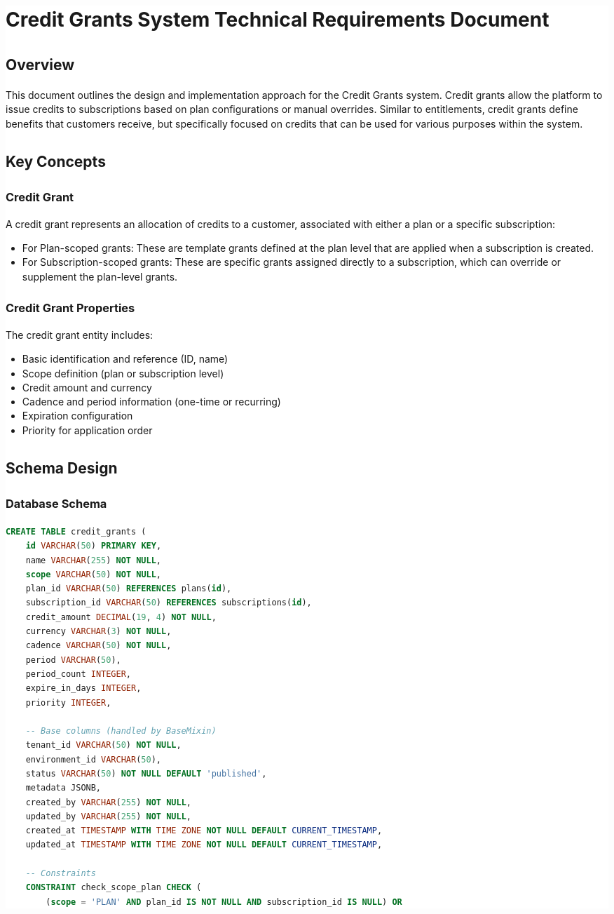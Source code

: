 # Credit Grants System Technical Requirements Document

## Overview
This document outlines the design and implementation approach for the Credit Grants system. Credit grants allow the platform to issue credits to subscriptions based on plan configurations or manual overrides. Similar to entitlements, credit grants define benefits that customers receive, but specifically focused on credits that can be used for various purposes within the system.

## Key Concepts

### Credit Grant
A credit grant represents an allocation of credits to a customer, associated with either a plan or a specific subscription:

- For Plan-scoped grants: These are template grants defined at the plan level that are applied when a subscription is created.
- For Subscription-scoped grants: These are specific grants assigned directly to a subscription, which can override or supplement the plan-level grants.

### Credit Grant Properties
The credit grant entity includes:
- Basic identification and reference (ID, name)
- Scope definition (plan or subscription level)
- Credit amount and currency
- Cadence and period information (one-time or recurring)
- Expiration configuration
- Priority for application order

## Schema Design

### Database Schema

```sql
CREATE TABLE credit_grants (
    id VARCHAR(50) PRIMARY KEY,
    name VARCHAR(255) NOT NULL,
    scope VARCHAR(50) NOT NULL,
    plan_id VARCHAR(50) REFERENCES plans(id),
    subscription_id VARCHAR(50) REFERENCES subscriptions(id),
    credit_amount DECIMAL(19, 4) NOT NULL,
    currency VARCHAR(3) NOT NULL,
    cadence VARCHAR(50) NOT NULL,
    period VARCHAR(50),
    period_count INTEGER,
    expire_in_days INTEGER,
    priority INTEGER,
    
    -- Base columns (handled by BaseMixin)
    tenant_id VARCHAR(50) NOT NULL,
    environment_id VARCHAR(50),
    status VARCHAR(50) NOT NULL DEFAULT 'published',
    metadata JSONB,
    created_by VARCHAR(255) NOT NULL,
    updated_by VARCHAR(255) NOT NULL,
    created_at TIMESTAMP WITH TIME ZONE NOT NULL DEFAULT CURRENT_TIMESTAMP,
    updated_at TIMESTAMP WITH TIME ZONE NOT NULL DEFAULT CURRENT_TIMESTAMP,
    
    -- Constraints
    CONSTRAINT check_scope_plan CHECK (
        (scope = 'PLAN' AND plan_id IS NOT NULL AND subscription_id IS NULL) OR
```